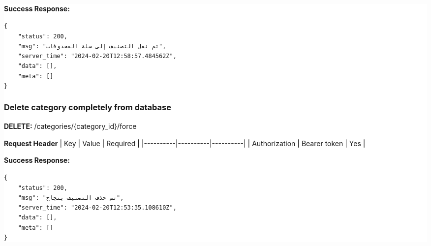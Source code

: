 **Success Response:**

```
{
    "status": 200,
    "msg": "تم نقل التصنيف إلى سلة المحذوفات",
    "server_time": "2024-02-20T12:58:57.484562Z",
    "data": [],
    "meta": []
}
```


### Delete category completely from database

**DELETE:** /categories/{category_id}/force

**Request Header**
| Key | Value | Required |
|----------|----------|----------|
| Authorization | Bearer token | Yes |

**Success Response:**

```
{
    "status": 200,
    "msg": "تم حذف التصنيف بنجاح",
    "server_time": "2024-02-20T12:53:35.108610Z",
    "data": [],
    "meta": []
}
```
